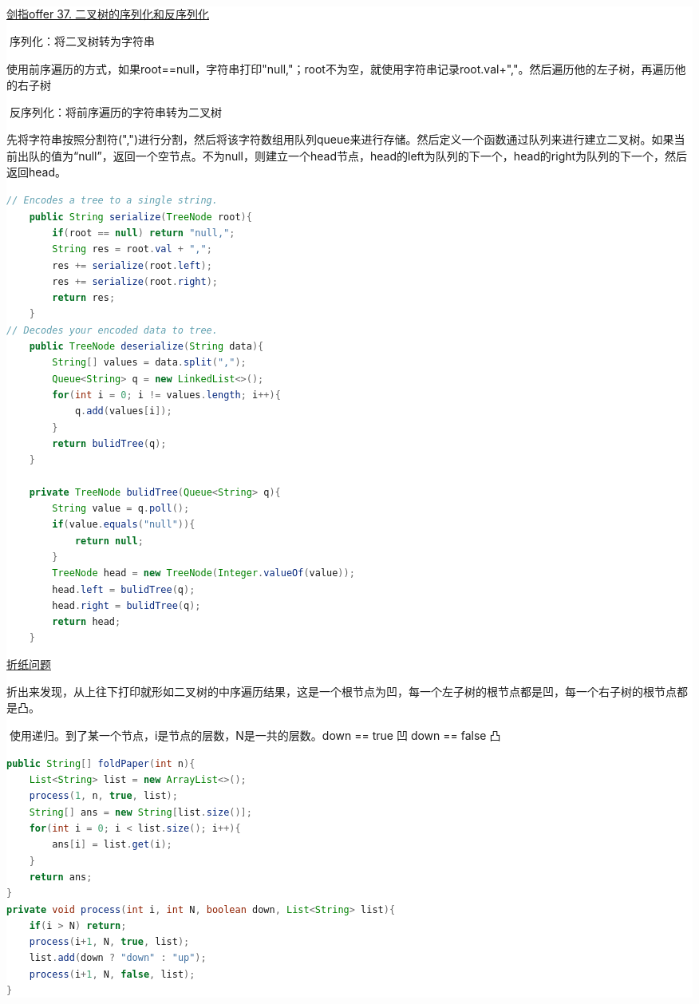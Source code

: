 [剑指offer 37. 二叉树的序列化和反序列化](https://leetcode-cn.com/problems/xu-lie-hua-er-cha-shu-lcof/)

​	序列化：将二叉树转为字符串

​		使用前序遍历的方式，如果root==null，字符串打印"null,"；root不为空，就使用字符串记录root.val+","。然后遍历他的左子树，再遍历他的右子树

​	反序列化：将前序遍历的字符串转为二叉树

​		先将字符串按照分割符(",")进行分割，然后将该字符数组用队列queue来进行存储。然后定义一个函数通过队列来进行建立二叉树。如果当前出队的值为“null”，返回一个空节点。不为null，则建立一个head节点，head的left为队列的下一个，head的right为队列的下一个，然后返回head。

```java
// Encodes a tree to a single string.
    public String serialize(TreeNode root){
        if(root == null) return "null,";
        String res = root.val + ",";
        res += serialize(root.left);
        res += serialize(root.right);
        return res;
    }
// Decodes your encoded data to tree.
    public TreeNode deserialize(String data){
        String[] values = data.split(",");
        Queue<String> q = new LinkedList<>();
        for(int i = 0; i != values.length; i++){
            q.add(values[i]);
        }
        return bulidTree(q);
    }
	
	private TreeNode bulidTree(Queue<String> q){
        String value = q.poll();
        if(value.equals("null")){
            return null;
        }
        TreeNode head = new TreeNode(Integer.valueOf(value));
        head.left = bulidTree(q);
        head.right = bulidTree(q);
        return head;
    }
```

[折纸问题](https://www.nowcoder.com/questionTerminal/430180b66a7547e1963b69b1d0efbd3c)

​	折出来发现，从上往下打印就形如二叉树的中序遍历结果，这是一个根节点为凹，每一个左子树的根节点都是凹，每一个右子树的根节点都是凸。

​	使用递归。到了某一个节点，i是节点的层数，N是一共的层数。down == true 凹	down == false 凸

```java
public String[] foldPaper(int n){
	List<String> list = new ArrayList<>();
    process(1, n, true, list);
    String[] ans = new String[list.size()];
    for(int i = 0; i < list.size(); i++){
        ans[i] = list.get(i);
    }
    return ans;
}
private void process(int i, int N, boolean down, List<String> list){
    if(i > N) return;
    process(i+1, N, true, list);
    list.add(down ? "down" : "up");
    process(i+1, N, false, list);
}
```
